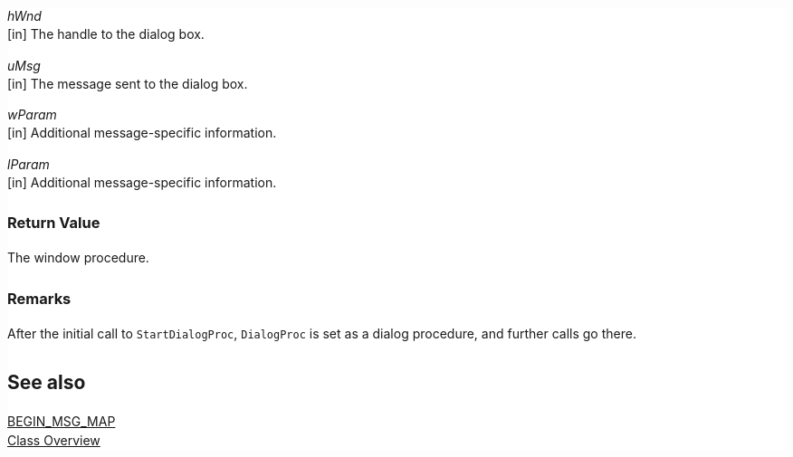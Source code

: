 *hWnd*<br/>
[in] The handle to the dialog box.

*uMsg*<br/>
[in] The message sent to the dialog box.

*wParam*<br/>
[in] Additional message-specific information.

*lParam*<br/>
[in] Additional message-specific information.

### Return Value

The window procedure.

### Remarks

After the initial call to `StartDialogProc`, `DialogProc` is set as a dialog procedure, and further calls go there.

## See also

[BEGIN_MSG_MAP](message-map-macros-atl.md#begin_msg_map)<br/>
[Class Overview](../../atl/atl-class-overview.md)
